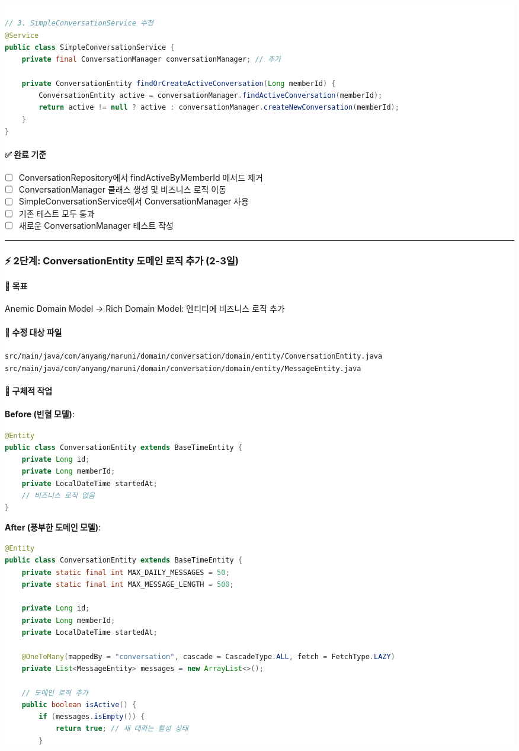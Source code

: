```java

// 3. SimpleConversationService 수정
@Service
public class SimpleConversationService {
    private final ConversationManager conversationManager; // 추가

    private ConversationEntity findOrCreateActiveConversation(Long memberId) {
        ConversationEntity active = conversationManager.findActiveConversation(memberId);
        return active != null ? active : conversationManager.createNewConversation(memberId);
    }
}
```

#### ✅ **완료 기준**
- [ ] ConversationRepository에서 findActiveByMemberId 메서드 제거
- [ ] ConversationManager 클래스 생성 및 비즈니스 로직 이동
- [ ] SimpleConversationService에서 ConversationManager 사용
- [ ] 기존 테스트 모두 통과
- [ ] 새로운 ConversationManager 테스트 작성

---

### ⚡ **2단계: ConversationEntity 도메인 로직 추가 (2-3일)**

#### 🎯 **목표**
Anemic Domain Model → Rich Domain Model: 엔티티에 비즈니스 로직 추가

#### 📂 **수정 대상 파일**
```
src/main/java/com/anyang/maruni/domain/conversation/domain/entity/ConversationEntity.java
src/main/java/com/anyang/maruni/domain/conversation/domain/entity/MessageEntity.java
```

#### 🔧 **구체적 작업**

**Before (빈혈 모델)**:
```java
@Entity
public class ConversationEntity extends BaseTimeEntity {
    private Long id;
    private Long memberId;
    private LocalDateTime startedAt;
    // 비즈니스 로직 없음
}
```

**After (풍부한 도메인 모델)**:
```java
@Entity
public class ConversationEntity extends BaseTimeEntity {
    private static final int MAX_DAILY_MESSAGES = 50;
    private static final int MAX_MESSAGE_LENGTH = 500;

    private Long id;
    private Long memberId;
    private LocalDateTime startedAt;

    @OneToMany(mappedBy = "conversation", cascade = CascadeType.ALL, fetch = FetchType.LAZY)
    private List<MessageEntity> messages = new ArrayList<>();

    // 도메인 로직 추가
    public boolean isActive() {
        if (messages.isEmpty()) {
            return true; // 새 대화는 활성 상태
        }
```